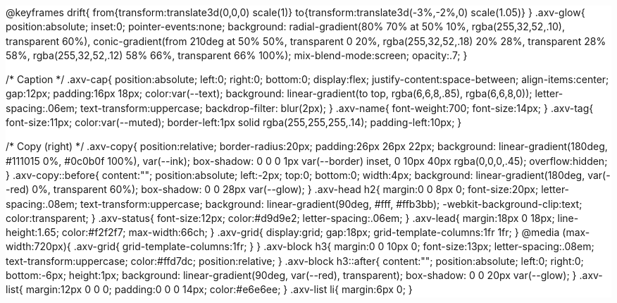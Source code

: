 @keyframes drift{ from{transform:translate3d(0,0,0) scale(1)} to{transform:translate3d(-3%,-2%,0) scale(1.05)} }
.axv-glow{ position:absolute; inset:0; pointer-events:none;
  background:
    radial-gradient(80% 70% at 50% 10%, rgba(255,32,52,.10), transparent 60%),
    conic-gradient(from 210deg at 50% 50%, transparent 0 20%, rgba(255,32,52,.18) 20% 28%, transparent 28% 58%, rgba(255,32,52,.12) 58% 66%, transparent 66% 100%);
  mix-blend-mode:screen; opacity:.7;
}

/* Caption */
.axv-cap{
  position:absolute; left:0; right:0; bottom:0; display:flex; justify-content:space-between; align-items:center;
  gap:12px; padding:16px 18px; color:var(--text);
  background: linear-gradient(to top, rgba(6,6,8,.85), rgba(6,6,8,0));
  letter-spacing:.06em; text-transform:uppercase; backdrop-filter: blur(2px);
}
.axv-name{ font-weight:700; font-size:14px; }
.axv-tag{ font-size:11px; color:var(--muted); border-left:1px solid rgba(255,255,255,.14); padding-left:10px; }

/* Copy (right) */
.axv-copy{
  position:relative; border-radius:20px; padding:26px 26px 22px;
  background:
    linear-gradient(180deg, #111015 0%, #0c0b0f 100%),
    var(--ink);
  box-shadow: 0 0 0 1px var(--border) inset, 0 10px 40px rgba(0,0,0,.45);
  overflow:hidden;
}
.axv-copy::before{
  content:""; position:absolute; left:-2px; top:0; bottom:0; width:4px;
  background: linear-gradient(180deg, var(--red) 0%, transparent 60%);
  box-shadow: 0 0 28px var(--glow);
}
.axv-head h2{
  margin:0 0 8px 0; font-size:20px; letter-spacing:.08em; text-transform:uppercase;
  background: linear-gradient(90deg, #fff, #ffb3bb); -webkit-background-clip:text; color:transparent;
}
.axv-status{ font-size:12px; color:#d9d9e2; letter-spacing:.06em; }
.axv-lead{ margin:18px 0 18px; line-height:1.65; color:#f2f2f7; max-width:66ch; }
.axv-grid{ display:grid; gap:18px; grid-template-columns:1fr 1fr; }
@media (max-width:720px){ .axv-grid{ grid-template-columns:1fr; } }
.axv-block h3{
  margin:0 0 10px 0; font-size:13px; letter-spacing:.08em; text-transform:uppercase;
  color:#ffd7dc; position:relative;
}
.axv-block h3::after{
  content:""; position:absolute; left:0; right:0; bottom:-6px; height:1px;
  background: linear-gradient(90deg, var(--red), transparent);
  box-shadow: 0 0 20px var(--glow);
}
.axv-list{ margin:12px 0 0 0; padding:0 0 0 14px; color:#e6e6ee; }
.axv-list li{ margin:6px 0; }
